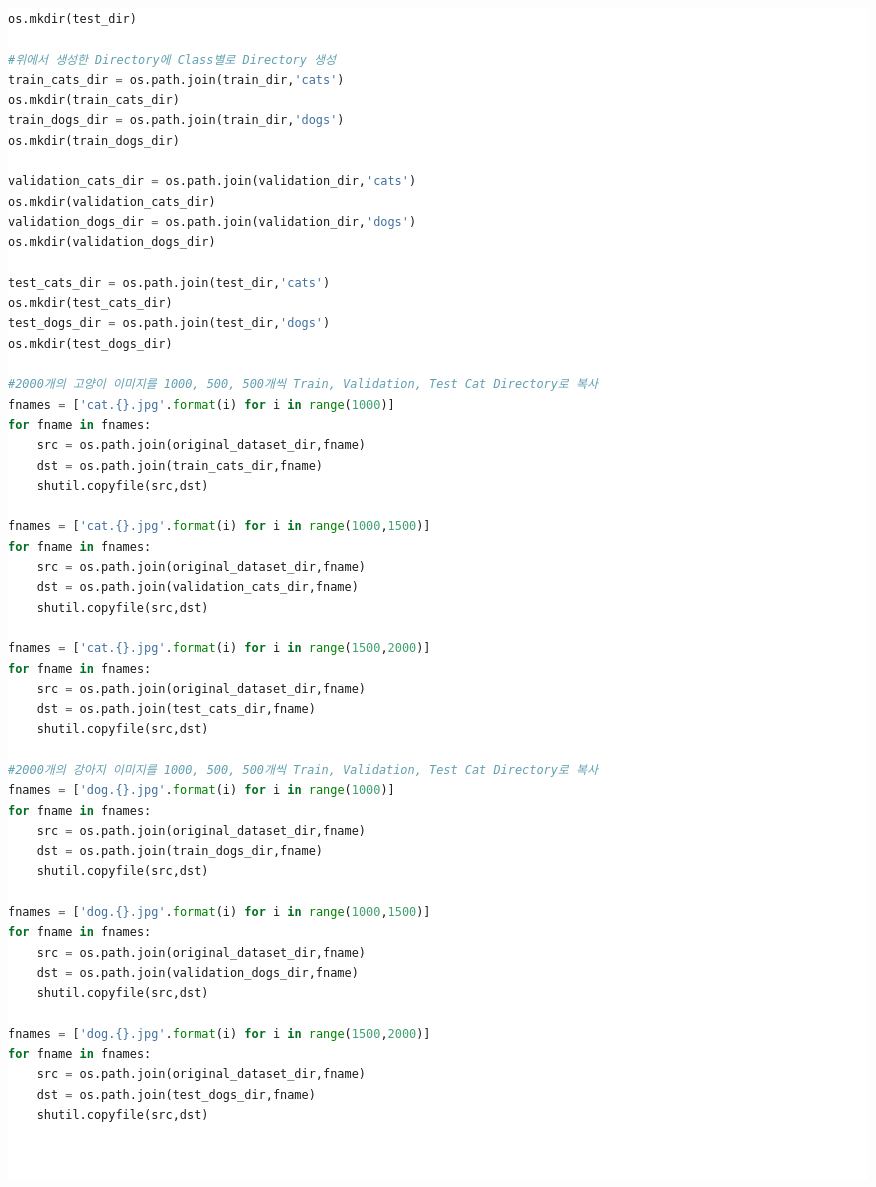 ```python
os.mkdir(test_dir)

#위에서 생성한 Directory에 Class별로 Directory 생성
train_cats_dir = os.path.join(train_dir,'cats')
os.mkdir(train_cats_dir)
train_dogs_dir = os.path.join(train_dir,'dogs')
os.mkdir(train_dogs_dir)

validation_cats_dir = os.path.join(validation_dir,'cats')
os.mkdir(validation_cats_dir)
validation_dogs_dir = os.path.join(validation_dir,'dogs')
os.mkdir(validation_dogs_dir)

test_cats_dir = os.path.join(test_dir,'cats')
os.mkdir(test_cats_dir)
test_dogs_dir = os.path.join(test_dir,'dogs')
os.mkdir(test_dogs_dir)

#2000개의 고양이 이미지를 1000, 500, 500개씩 Train, Validation, Test Cat Directory로 복사
fnames = ['cat.{}.jpg'.format(i) for i in range(1000)]
for fname in fnames:
    src = os.path.join(original_dataset_dir,fname)
    dst = os.path.join(train_cats_dir,fname)
    shutil.copyfile(src,dst)
    
fnames = ['cat.{}.jpg'.format(i) for i in range(1000,1500)]
for fname in fnames:
    src = os.path.join(original_dataset_dir,fname)
    dst = os.path.join(validation_cats_dir,fname)
    shutil.copyfile(src,dst)
    
fnames = ['cat.{}.jpg'.format(i) for i in range(1500,2000)]
for fname in fnames:
    src = os.path.join(original_dataset_dir,fname)
    dst = os.path.join(test_cats_dir,fname)
    shutil.copyfile(src,dst)
    
#2000개의 강아지 이미지를 1000, 500, 500개씩 Train, Validation, Test Cat Directory로 복사
fnames = ['dog.{}.jpg'.format(i) for i in range(1000)]
for fname in fnames:
    src = os.path.join(original_dataset_dir,fname)
    dst = os.path.join(train_dogs_dir,fname)
    shutil.copyfile(src,dst)
    
fnames = ['dog.{}.jpg'.format(i) for i in range(1000,1500)]
for fname in fnames:
    src = os.path.join(original_dataset_dir,fname)
    dst = os.path.join(validation_dogs_dir,fname)
    shutil.copyfile(src,dst)
    
fnames = ['dog.{}.jpg'.format(i) for i in range(1500,2000)]
for fname in fnames:
    src = os.path.join(original_dataset_dir,fname)
    dst = os.path.join(test_dogs_dir,fname)
    shutil.copyfile(src,dst)
```
<br><br>
